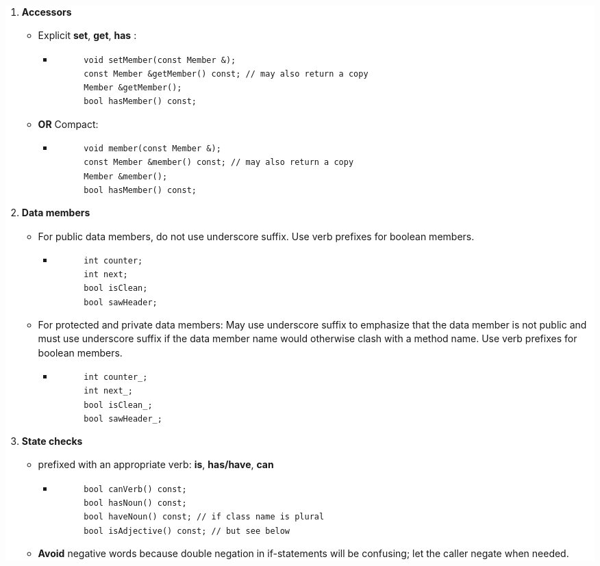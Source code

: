 1.  **Accessors**
    
      - Explicit **set**, **get**, **has** :
        
          - ``` 
                  void setMember(const Member &);
                  const Member &getMember() const; // may also return a copy
                  Member &getMember();
                  bool hasMember() const;
            ```
    
      - **OR** Compact:
        
          - ``` 
                  void member(const Member &);
                  const Member &member() const; // may also return a copy
                  Member &member();
                  bool hasMember() const;
            ```

2.  **Data members**
    
      - For public data members, do not use underscore suffix. Use verb
        prefixes for boolean members.
        
          - ``` 
                  int counter;
                  int next;
                  bool isClean;
                  bool sawHeader;
            ```
    
      - For protected and private data members: May use underscore
        suffix to emphasize that the data member is not public and must
        use underscore suffix if the data member name would otherwise
        clash with a method name. Use verb prefixes for boolean members.
        
          - ``` 
                  int counter_;
                  int next_;
                  bool isClean_;
                  bool sawHeader_;
            ```

3.  **State checks**
    
      - prefixed with an appropriate verb: **is**, **has/have**, **can**
        
          - ``` 
                  bool canVerb() const;
                  bool hasNoun() const;
                  bool haveNoun() const; // if class name is plural
                  bool isAdjective() const; // but see below
            ```
    
      - **Avoid** negative words because double negation in
        if-statements will be confusing; let the caller negate when
        needed.
        